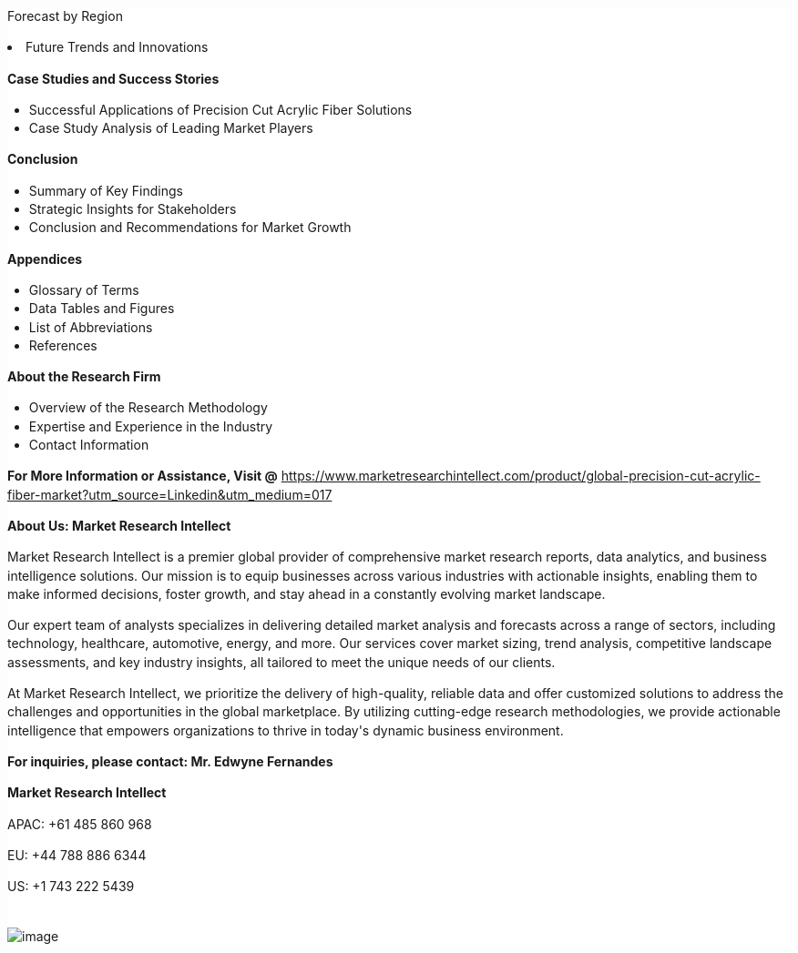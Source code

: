 Forecast by Region</li><li>Future Trends and Innovations</li></ul><p><strong>Case Studies and Success Stories</strong></p><ul><li>Successful Applications of Precision Cut Acrylic Fiber Solutions</li><li>Case Study Analysis of Leading Market Players</li></ul><p><strong>Conclusion</strong></p><ul><li>Summary of Key Findings</li><li>Strategic Insights for Stakeholders</li><li>Conclusion and Recommendations for Market Growth</li></ul><p><strong>Appendices</strong></p><ul><li>Glossary of Terms</li><li>Data Tables and Figures</li><li>List of Abbreviations</li><li>References</li></ul><p><strong>About the Research Firm</strong></p><ul><li>Overview of the Research Methodology</li><li>Expertise and Experience in the Industry</li><li>Contact Information</li></ul></div><div class="article-main__content" data-test-id="publishing-text-block"><p><span class="font-[700]"><strong>For More Information or Assistance, Visit @</strong>&nbsp;<a href="https://www.marketresearchintellect.com/product/global-precision-cut-acrylic-fiber-market?utm_source=Linkedin&utm_medium=017">https://www.marketresearchintellect.com/product/global-precision-cut-acrylic-fiber-market?utm_source=Linkedin&utm_medium=017</a></span></p><p><strong>About Us: Market Research Intellect</strong></p><p>Market Research Intellect is a premier global provider of comprehensive market research reports, data analytics, and business intelligence solutions. Our mission is to equip businesses across various industries with actionable insights, enabling them to make informed decisions, foster growth, and stay ahead in a constantly evolving market landscape.</p><p>Our expert team of analysts specializes in delivering detailed market analysis and forecasts across a range of sectors, including technology, healthcare, automotive, energy, and more. Our services cover market sizing, trend analysis, competitive landscape assessments, and key industry insights, all tailored to meet the unique needs of our clients.</p><p>At Market Research Intellect, we prioritize the delivery of high-quality, reliable data and offer customized solutions to address the challenges and opportunities in the global marketplace. By utilizing cutting-edge research methodologies, we provide actionable intelligence that empowers organizations to thrive in today's dynamic business environment.</p><p><strong>For inquiries, please contact: Mr. Edwyne Fernandes</strong></p><p><strong>Market Research Intellect</strong></p><p>APAC: +61 485 860 968</p><p>EU: +44 788 886 6344</p><p>US: +1 743 222 5439</p></div><div class="article-main__content" data-test-id="publishing-text-block">&nbsp;</div>
![image](https://github.com/user-attachments/assets/b46357f7-b9f8-4763-bfeb-9127f5bbd826)
